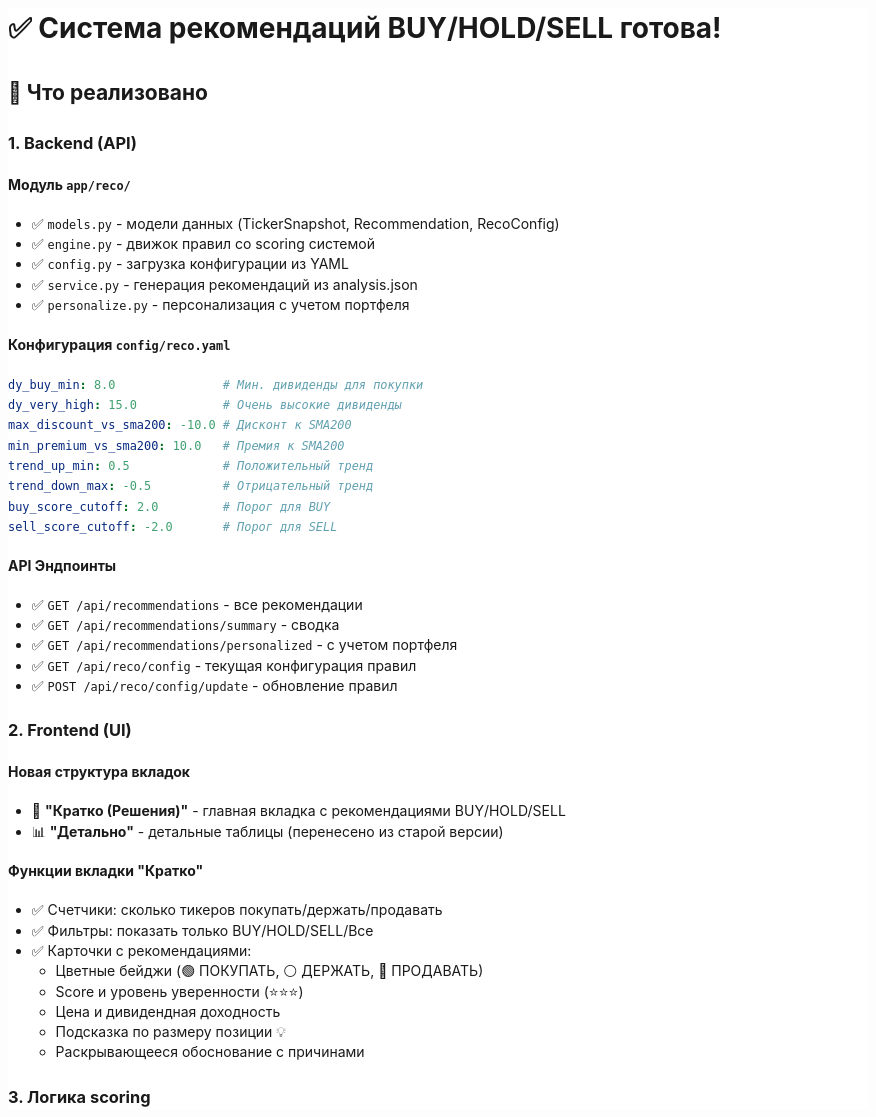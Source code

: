 # ✅ Система рекомендаций BUY/HOLD/SELL готова!

## 🎉 Что реализовано

### 1. **Backend (API)**

#### Модуль `app/reco/`
- ✅ `models.py` - модели данных (TickerSnapshot, Recommendation, RecoConfig)
- ✅ `engine.py` - движок правил со scoring системой
- ✅ `config.py` - загрузка конфигурации из YAML
- ✅ `service.py` - генерация рекомендаций из analysis.json
- ✅ `personalize.py` - персонализация с учетом портфеля

#### Конфигурация `config/reco.yaml`
```yaml
dy_buy_min: 8.0               # Мин. дивиденды для покупки
dy_very_high: 15.0            # Очень высокие дивиденды
max_discount_vs_sma200: -10.0 # Дисконт к SMA200
min_premium_vs_sma200: 10.0   # Премия к SMA200
trend_up_min: 0.5             # Положительный тренд
trend_down_max: -0.5          # Отрицательный тренд
buy_score_cutoff: 2.0         # Порог для BUY
sell_score_cutoff: -2.0       # Порог для SELL
```

#### API Эндпоинты
- ✅ `GET /api/recommendations` - все рекомендации
- ✅ `GET /api/recommendations/summary` - сводка
- ✅ `GET /api/recommendations/personalized` - с учетом портфеля
- ✅ `GET /api/reco/config` - текущая конфигурация правил
- ✅ `POST /api/reco/config/update` - обновление правил

### 2. **Frontend (UI)**

#### Новая структура вкладок
- 🎯 **"Кратко (Решения)"** - главная вкладка с рекомендациями BUY/HOLD/SELL
- 📊 **"Детально"** - детальные таблицы (перенесено из старой версии)

#### Функции вкладки "Кратко"
- ✅ Счетчики: сколько тикеров покупать/держать/продавать
- ✅ Фильтры: показать только BUY/HOLD/SELL/Все
- ✅ Карточки с рекомендациями:
  - Цветные бейджи (🟢 ПОКУПАТЬ, ⚪ ДЕРЖАТЬ, 🔴 ПРОДАВАТЬ)
  - Score и уровень уверенности (⭐⭐⭐)
  - Цена и дивидендная доходность
  - Подсказка по размеру позиции 💡
  - Раскрывающееся обоснование с причинами

### 3. **Логика scoring**
